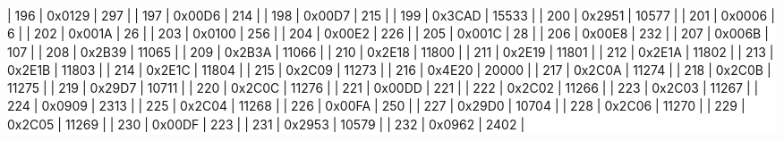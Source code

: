 |     196 | 0x0129      |         297 |
|     197 | 0x00D6      |         214 |
|     198 | 0x00D7      |         215 |
|     199 | 0x3CAD      |       15533 |
|     200 | 0x2951      |       10577 |
|     201 | 0x0006      |           6 |
|     202 | 0x001A      |          26 |
|     203 | 0x0100      |         256 |
|     204 | 0x00E2      |         226 |
|     205 | 0x001C      |          28 |
|     206 | 0x00E8      |         232 |
|     207 | 0x006B      |         107 |
|     208 | 0x2B39      |       11065 |
|     209 | 0x2B3A      |       11066 |
|     210 | 0x2E18      |       11800 |
|     211 | 0x2E19      |       11801 |
|     212 | 0x2E1A      |       11802 |
|     213 | 0x2E1B      |       11803 |
|     214 | 0x2E1C      |       11804 |
|     215 | 0x2C09      |       11273 |
|     216 | 0x4E20      |       20000 |
|     217 | 0x2C0A      |       11274 |
|     218 | 0x2C0B      |       11275 |
|     219 | 0x29D7      |       10711 |
|     220 | 0x2C0C      |       11276 |
|     221 | 0x00DD      |         221 |
|     222 | 0x2C02      |       11266 |
|     223 | 0x2C03      |       11267 |
|     224 | 0x0909      |        2313 |
|     225 | 0x2C04      |       11268 |
|     226 | 0x00FA      |         250 |
|     227 | 0x29D0      |       10704 |
|     228 | 0x2C06      |       11270 |
|     229 | 0x2C05      |       11269 |
|     230 | 0x00DF      |         223 |
|     231 | 0x2953      |       10579 |
|     232 | 0x0962      |        2402 |